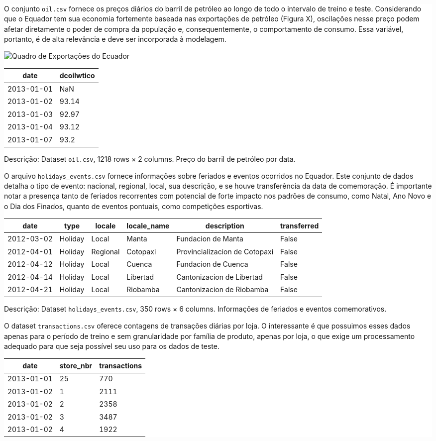 O conjunto `oil.csv` fornece os preços diários do barril de petróleo ao longo de todo o intervalo de treino e teste. Considerando que o Equador tem sua economia fortemente baseada nas exportações de petróleo  (Figura X), oscilações nesse preço podem afetar diretamente o poder de compra da população e, consequentemente, o comportamento de consumo. Essa variável, portanto, é de alta relevância e deve ser incorporada à modelagem.

![Quadro de Exportações do Ecuador](Ecuador_Product_Exports_(2019).svg.png)

| date       | dcoilwtico |
| ---------- | ---------- |
| 2013-01-01 | NaN        |
| 2013-01-02 | 93.14      |
| 2013-01-03 | 92.97      |
| 2013-01-04 | 93.12      |
| 2013-01-07 | 93.2       |
Descrição: Dataset `oil.csv`, 1218 rows × 2 columns. Preço do barril de petróleo por data.

O arquivo `holidays_events.csv` fornece informações sobre feriados e eventos ocorridos no Equador. Este conjunto de dados detalha o tipo de evento: nacional, regional, local, sua descrição, e se houve transferência da data de comemoração. É importante notar a presença tanto de feriados recorrentes com potencial de forte impacto nos padrões de consumo, como Natal, Ano Novo e o Dia dos Finados, quanto de eventos pontuais, como competições esportivas.

| date       | type    | locale   | locale_name | description                   | transferred |
| ---------- | ------- | -------- | ----------- | ----------------------------- | ----------- |
| 2012-03-02 | Holiday | Local    | Manta       | Fundacion de Manta            | False       |
| 2012-04-01 | Holiday | Regional | Cotopaxi    | Provincializacion de Cotopaxi | False       |
| 2012-04-12 | Holiday | Local    | Cuenca      | Fundacion de Cuenca           | False       |
| 2012-04-14 | Holiday | Local    | Libertad    | Cantonizacion de Libertad     | False       |
| 2012-04-21 | Holiday | Local    | Riobamba    | Cantonizacion de Riobamba     | False       |

Descrição: Dataset `holidays_events.csv`, 350 rows × 6 columns. Informações de feriados e eventos comemorativos.

O dataset `transactions.csv` oferece contagens de transações diárias por loja. O interessante é que possuimos esses dados apenas para o período de treino e sem granularidade por família de produto, apenas por loja, o que exige um processamento adequado para que seja possível seu uso para os dados de teste.

| date       | store_nbr | transactions |
| ---------- | --------- | ------------ |
| 2013-01-01 | 25        | 770          |
| 2013-01-02 | 1         | 2111         |
| 2013-01-02 | 2         | 2358         |
| 2013-01-02 | 3         | 3487         |
| 2013-01-02 | 4         | 1922         |
